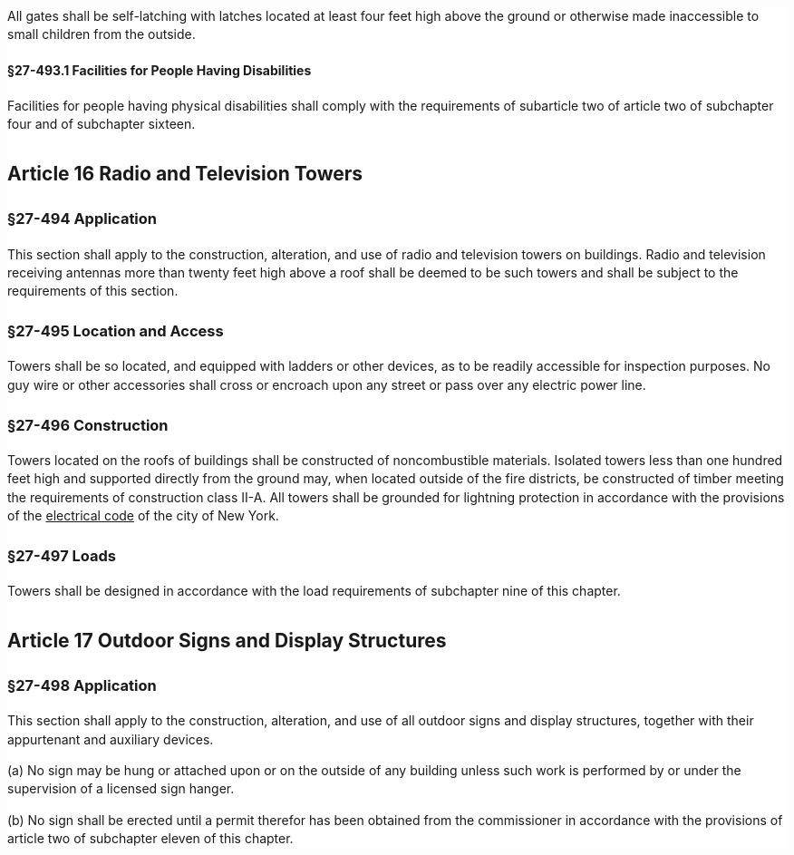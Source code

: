 All gates shall be self-latching with latches located at least four feet high above the ground or otherwise made inaccessible to small children from the outside.

#### **§27-493.1 Facilities for People Having Disabilities**

Facilities for people having physical disabilities shall comply with the requirements of subarticle two of article two of subchapter four and of subchapter sixteen.



## **Article 16 Radio and Television Towers**

### **§27-494 Application**

This section shall apply to the construction, alteration, and use of radio and television towers on buildings. Radio and television receiving antennas more than twenty feet high above a roof shall be deemed to be such towers and shall be subject to the requirements of this section.

### **§27-495 Location and Access**

Towers shall be so located, and equipped with ladders or other devices, as to be readily accessible for inspection purposes. No guy wire or other accessories shall cross or encroach upon any street or pass over any electric power line.

### **§27-496 Construction**

Towers located on the roofs of buildings shall be constructed of noncombustible materials. Isolated towers less than one hundred feet high and supported directly from the ground may, when located outside of the fire districts, be constructed of timber meeting the requirements of construction class II-A. All towers shall be grounded for lightning protection in accordance with the provisions of the [electrical code](https://up.codes/viewer/new_york_city/nyc-electrical-code-2011) of the city of New York.

### **§27-497 Loads**

Towers shall be designed in accordance with the load requirements of subchapter nine of this chapter.



## **Article 17 Outdoor Signs and Display Structures**

### **§27-498 Application**

This section shall apply to the construction, alteration, and use of all outdoor signs and display structures, together with their appurtenant and auxiliary devices.

(a) No sign may be hung or attached upon or on the outside of any building unless such work is performed by or under the supervision of a licensed sign hanger.

(b) No sign shall be erected until a permit therefor has been obtained from the commissioner in accordance with the provisions of article two of subchapter eleven of this chapter.
